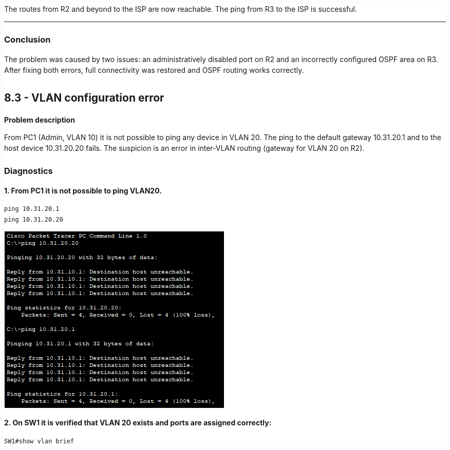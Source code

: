 The routes from R2 and beyond to the ISP are now reachable. The ping from R3 to the ISP is successful.

---

### Conclusion

The problem was caused by two issues: an administratively disabled port on R2 and an incorrectly configured OSPF area on R3. After fixing both errors, full connectivity was restored and OSPF routing works correctly.

## 8.3 - VLAN configuration error

**Problem description**

From PC1 (Admin, VLAN 10) it is not possible to ping any device in VLAN 20. The ping to the default gateway 10.31.20.1 and to the host device 10.31.20.20 fails. The suspicion is an error in inter-VLAN routing (gateway for VLAN 20 on R2).

### Diagnostics

**1. From PC1 it is not possible to ping VLAN20.**
    
```
ping 10.31.20.1
ping 10.31.20.20
```
![VLAN-diagnostic-error](../images/Pasted%20image%2020250923200052.png)


**2. On SW1 it is verified that VLAN 20 exists and ports are assigned correctly:**
   
```
SW1#show vlan brief
```